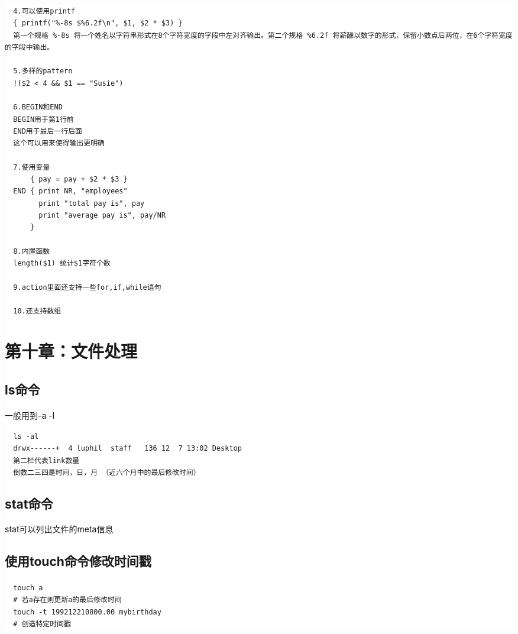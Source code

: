 ```
  4.可以使用printf
  { printf("%-8s $%6.2f\n", $1, $2 * $3) }
  第一个规格 %-8s 将一个姓名以字符串形式在8个字符宽度的字段中左对齐输出。第二个规格 %6.2f 将薪酬以数字的形式，保留小数点后两位，在6个字符宽度的字段中输出。

  5.多样的pattern
  !($2 < 4 && $1 == "Susie")
  
  6.BEGIN和END
  BEGIN用于第1行前
  END用于最后一行后面
  这个可以用来使得输出更明确
  
  7.使用变量
      { pay = pay + $2 * $3 }
  END { print NR, "employees"
        print "total pay is", pay
        print "average pay is", pay/NR
      }
  
  8.内置函数
  length($1) 统计$1字符个数
  
  9.action里面还支持一些for,if,while语句
  
  10.还支持数组
```

# 第十章：文件处理

## ls命令

一般用到-a -l
```
  ls -al
  drwx------+  4 luphil  staff   136 12  7 13:02 Desktop
  第二栏代表link数量
  倒数二三四是时间，日，月 （近六个月中的最后修改时间）
```

## stat命令

stat可以列出文件的meta信息

## 使用touch命令修改时间戳

```
  touch a
  # 若a存在则更新a的最后修改时间
  touch -t 199212210800.00 mybirthday
  # 创造特定时间戳
```
